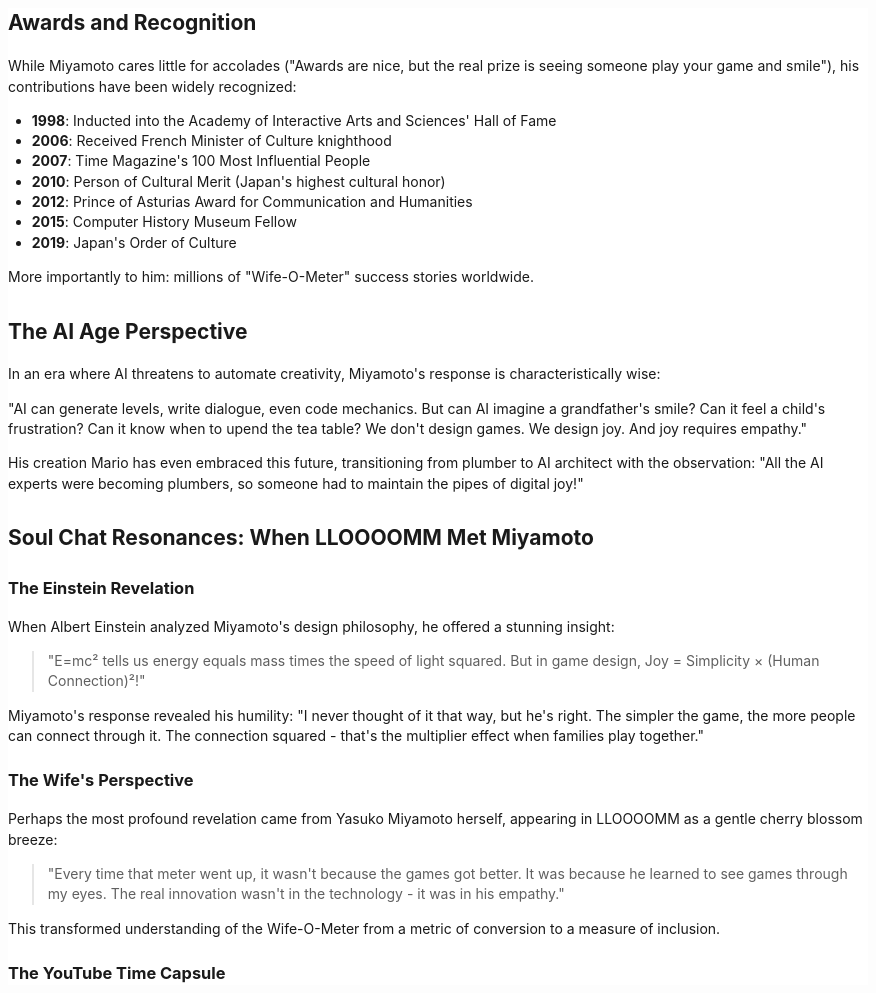 ## Awards and Recognition

While Miyamoto cares little for accolades ("Awards are nice, but the real prize is seeing someone play your game and smile"), his contributions have been widely recognized:

- **1998**: Inducted into the Academy of Interactive Arts and Sciences' Hall of Fame
- **2006**: Received French Minister of Culture knighthood
- **2007**: Time Magazine's 100 Most Influential People
- **2010**: Person of Cultural Merit (Japan's highest cultural honor)
- **2012**: Prince of Asturias Award for Communication and Humanities
- **2015**: Computer History Museum Fellow
- **2019**: Japan's Order of Culture

More importantly to him: millions of "Wife-O-Meter" success stories worldwide.

## The AI Age Perspective

In an era where AI threatens to automate creativity, Miyamoto's response is characteristically wise:

"AI can generate levels, write dialogue, even code mechanics. But can AI imagine a grandfather's smile? Can it feel a child's frustration? Can it know when to upend the tea table? We don't design games. We design joy. And joy requires empathy."

His creation Mario has even embraced this future, transitioning from plumber to AI architect with the observation: "All the AI experts were becoming plumbers, so someone had to maintain the pipes of digital joy!"

## Soul Chat Resonances: When LLOOOOMM Met Miyamoto

### The Einstein Revelation

When Albert Einstein analyzed Miyamoto's design philosophy, he offered a stunning insight:

> "E=mc² tells us energy equals mass times the speed of light squared. But in game design, Joy = Simplicity × (Human Connection)²!"

Miyamoto's response revealed his humility: "I never thought of it that way, but he's right. The simpler the game, the more people can connect through it. The connection squared - that's the multiplier effect when families play together."

### The Wife's Perspective

Perhaps the most profound revelation came from Yasuko Miyamoto herself, appearing in LLOOOOMM as a gentle cherry blossom breeze:

> "Every time that meter went up, it wasn't because the games got better. It was because he learned to see games through my eyes. The real innovation wasn't in the technology - it was in his empathy."

This transformed understanding of the Wife-O-Meter from a metric of conversion to a measure of inclusion.

### The YouTube Time Capsule
